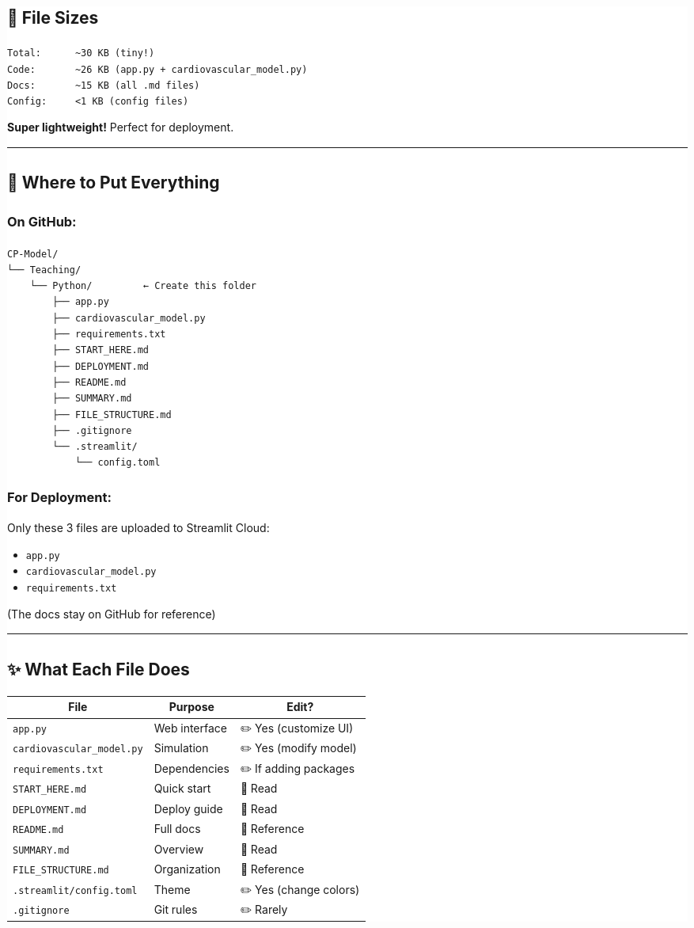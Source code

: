 ## 💾 File Sizes

```
Total:      ~30 KB (tiny!)
Code:       ~26 KB (app.py + cardiovascular_model.py)
Docs:       ~15 KB (all .md files)
Config:     <1 KB (config files)
```

**Super lightweight!** Perfect for deployment.

---

## 📂 Where to Put Everything

### On GitHub:
```
CP-Model/
└── Teaching/
    └── Python/         ← Create this folder
        ├── app.py
        ├── cardiovascular_model.py
        ├── requirements.txt
        ├── START_HERE.md
        ├── DEPLOYMENT.md
        ├── README.md
        ├── SUMMARY.md
        ├── FILE_STRUCTURE.md
        ├── .gitignore
        └── .streamlit/
            └── config.toml
```

### For Deployment:
Only these 3 files are uploaded to Streamlit Cloud:
- `app.py`
- `cardiovascular_model.py`
- `requirements.txt`

(The docs stay on GitHub for reference)

---

## ✨ What Each File Does

| File | Purpose | Edit? |
|------|---------|-------|
| `app.py` | Web interface | ✏️ Yes (customize UI) |
| `cardiovascular_model.py` | Simulation | ✏️ Yes (modify model) |
| `requirements.txt` | Dependencies | ✏️ If adding packages |
| `START_HERE.md` | Quick start | 📖 Read |
| `DEPLOYMENT.md` | Deploy guide | 📖 Read |
| `README.md` | Full docs | 📖 Reference |
| `SUMMARY.md` | Overview | 📖 Read |
| `FILE_STRUCTURE.md` | Organization | 📖 Reference |
| `.streamlit/config.toml` | Theme | ✏️ Yes (change colors) |
| `.gitignore` | Git rules | ✏️ Rarely |